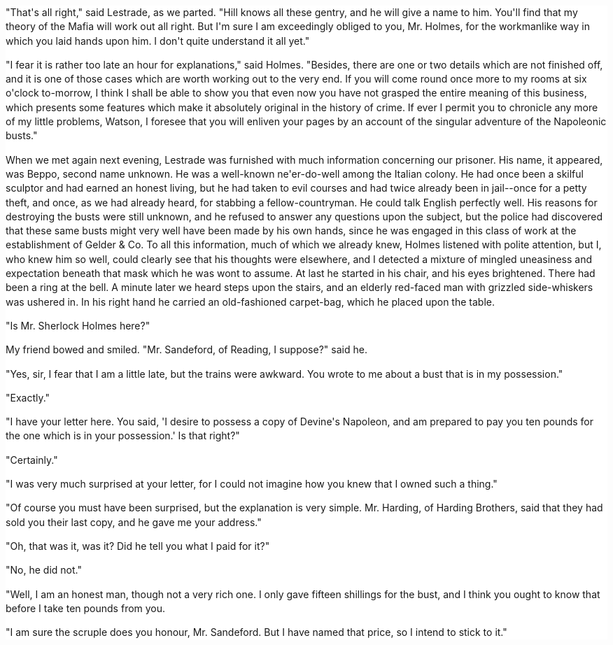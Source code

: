 "That's all right," said Lestrade, as we parted. "Hill knows all these gentry, and he will give a name to him. You'll find that my theory of the Mafia will work out all right. But I'm sure I am exceedingly obliged to you, Mr. Holmes, for the workmanlike way in which you laid hands upon him. I don't quite understand it all yet."

"I fear it is rather too late an hour for explanations," said Holmes. "Besides, there are one or two details which are not finished off, and it is one of those cases which are worth working out to the very end. If you will come round once more to my rooms at six o'clock to-morrow, I think I shall be able to show you that even now you have not grasped the entire meaning of this business, which presents some features which make it absolutely original in the history of crime. If ever I permit you to chronicle any more of my little problems, Watson, I foresee that you will enliven your pages by an account of the singular adventure of the Napoleonic busts."

When we met again next evening, Lestrade was furnished with much information concerning our prisoner. His name, it appeared, was Beppo, second name unknown. He was a well-known ne'er-do-well among the Italian colony. He had once been a skilful sculptor and had earned an honest living, but he had taken to evil courses and had twice already been in jail--once for a petty theft, and once, as we had already heard, for stabbing a fellow-countryman. He could talk English perfectly well. His reasons for destroying the busts were still unknown, and he refused to answer any questions upon the subject, but the police had discovered that these same busts might very well have been made by his own hands, since he was engaged in this class of work at the establishment of Gelder & Co. To all this information, much of which we already knew, Holmes listened with polite attention, but I, who knew him so well, could clearly see that his thoughts were elsewhere, and I detected a mixture of mingled uneasiness and expectation beneath that mask which he was wont to assume. At last he started in his chair, and his eyes brightened. There had been a ring at the bell. A minute later we heard steps upon the stairs, and an elderly red-faced man with grizzled side-whiskers was ushered in. In his right hand he carried an old-fashioned carpet-bag, which he placed upon the table.

"Is Mr. Sherlock Holmes here?"

My friend bowed and smiled. "Mr. Sandeford, of Reading, I suppose?" said he.

"Yes, sir, I fear that I am a little late, but the trains were awkward. You wrote to me about a bust that is in my possession."

"Exactly."

"I have your letter here. You said, 'I desire to possess a copy of Devine's Napoleon, and am prepared to pay you ten pounds for the one which is in your possession.' Is that right?"

"Certainly."

"I was very much surprised at your letter, for I could not imagine how you knew that I owned such a thing."

"Of course you must have been surprised, but the explanation is very simple. Mr. Harding, of Harding Brothers, said that they had sold you their last copy, and he gave me your address."

"Oh, that was it, was it? Did he tell you what I paid for it?"

"No, he did not."

"Well, I am an honest man, though not a very rich one. I only gave fifteen shillings for the bust, and I think you ought to know that before I take ten pounds from you.

"I am sure the scruple does you honour, Mr. Sandeford. But I have named that price, so I intend to stick to it."
